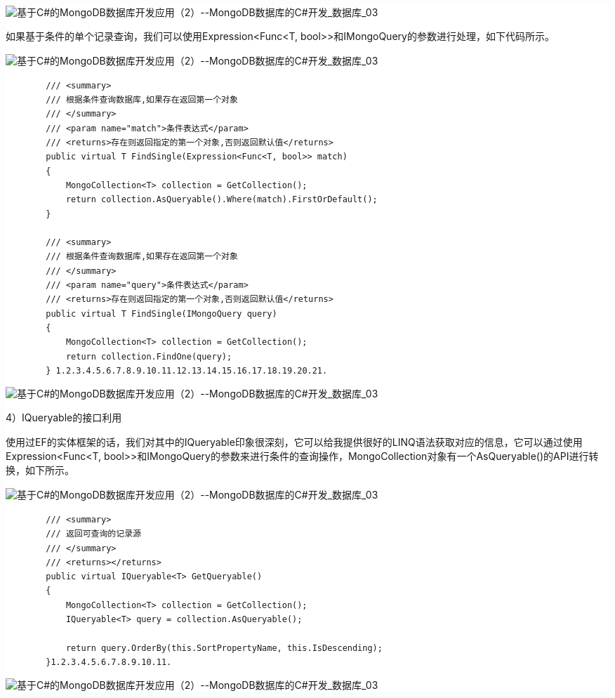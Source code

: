 ![基于C#的MongoDB数据库开发应用（2）--MongoDB数据库的C#开发_数据库_03](https://s7.51cto.com/images/blog/202108/14/73375688cedc126f22138890168521ea.gif?x-oss-process=image/watermark,size_16,text_QDUxQ1RP5Y2a5a6i,color_FFFFFF,t_100,g_se,x_10,y_10,shadow_90,type_ZmFuZ3poZW5naGVpdGk=)

如果基于条件的单个记录查询，我们可以使用Expression<Func<T, bool>>和IMongoQuery的参数进行处理，如下代码所示。

![基于C#的MongoDB数据库开发应用（2）--MongoDB数据库的C#开发_数据库_03](https://s7.51cto.com/images/blog/202108/14/73375688cedc126f22138890168521ea.gif?x-oss-process=image/watermark,size_16,text_QDUxQ1RP5Y2a5a6i,color_FFFFFF,t_100,g_se,x_10,y_10,shadow_90,type_ZmFuZ3poZW5naGVpdGk=)

```
        /// <summary>
        /// 根据条件查询数据库,如果存在返回第一个对象
        /// </summary>
        /// <param name="match">条件表达式</param>
        /// <returns>存在则返回指定的第一个对象,否则返回默认值</returns>
        public virtual T FindSingle(Expression<Func<T, bool>> match)
        {
            MongoCollection<T> collection = GetCollection();
            return collection.AsQueryable().Where(match).FirstOrDefault();
        }

        /// <summary>
        /// 根据条件查询数据库,如果存在返回第一个对象
        /// </summary>
        /// <param name="query">条件表达式</param>
        /// <returns>存在则返回指定的第一个对象,否则返回默认值</returns>
        public virtual T FindSingle(IMongoQuery query)
        {
            MongoCollection<T> collection = GetCollection();
            return collection.FindOne(query);
        } 1.2.3.4.5.6.7.8.9.10.11.12.13.14.15.16.17.18.19.20.21.
```

![基于C#的MongoDB数据库开发应用（2）--MongoDB数据库的C#开发_数据库_03](https://s7.51cto.com/images/blog/202108/14/73375688cedc126f22138890168521ea.gif?x-oss-process=image/watermark,size_16,text_QDUxQ1RP5Y2a5a6i,color_FFFFFF,t_100,g_se,x_10,y_10,shadow_90,type_ZmFuZ3poZW5naGVpdGk=)

4）IQueryable的接口利用

使用过EF的实体框架的话，我们对其中的IQueryable<T>印象很深刻，它可以给我提供很好的LINQ语法获取对应的信息，它可以通过使用Expression<Func<T, bool>>和IMongoQuery的参数来进行条件的查询操作，MongoCollection对象有一个AsQueryable()的API进行转换，如下所示。

![基于C#的MongoDB数据库开发应用（2）--MongoDB数据库的C#开发_数据库_03](https://s7.51cto.com/images/blog/202108/14/73375688cedc126f22138890168521ea.gif?x-oss-process=image/watermark,size_16,text_QDUxQ1RP5Y2a5a6i,color_FFFFFF,t_100,g_se,x_10,y_10,shadow_90,type_ZmFuZ3poZW5naGVpdGk=)

```
        /// <summary>
        /// 返回可查询的记录源
        /// </summary>
        /// <returns></returns>
        public virtual IQueryable<T> GetQueryable()
        {
            MongoCollection<T> collection = GetCollection();
            IQueryable<T> query = collection.AsQueryable();

            return query.OrderBy(this.SortPropertyName, this.IsDescending);
        }1.2.3.4.5.6.7.8.9.10.11.
```

![基于C#的MongoDB数据库开发应用（2）--MongoDB数据库的C#开发_数据库_03](https://s7.51cto.com/images/blog/202108/14/73375688cedc126f22138890168521ea.gif?x-oss-process=image/watermark,size_16,text_QDUxQ1RP5Y2a5a6i,color_FFFFFF,t_100,g_se,x_10,y_10,shadow_90,type_ZmFuZ3poZW5naGVpdGk=)

